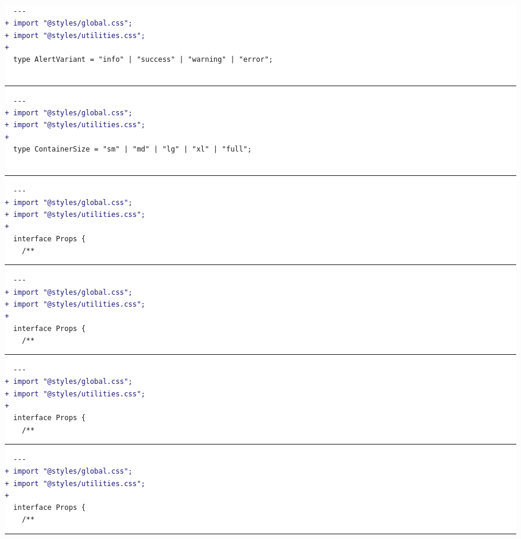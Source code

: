 
```diff
  ---
+ import "@styles/global.css";
+ import "@styles/utilities.css";
+ 
  type AlertVariant = "info" | "success" | "warning" | "error";
  
```

---

```diff
  ---
+ import "@styles/global.css";
+ import "@styles/utilities.css";
+ 
  type ContainerSize = "sm" | "md" | "lg" | "xl" | "full";
  
```

---

```diff
  ---
+ import "@styles/global.css";
+ import "@styles/utilities.css";
+ 
  interface Props {
    /**
```

---

```diff
  ---
+ import "@styles/global.css";
+ import "@styles/utilities.css";
+ 
  interface Props {
    /**
```

---

```diff
  ---
+ import "@styles/global.css";
+ import "@styles/utilities.css";
+ 
  interface Props {
    /**
```

---

```diff
  ---
+ import "@styles/global.css";
+ import "@styles/utilities.css";
+ 
  interface Props {
    /**
```

---